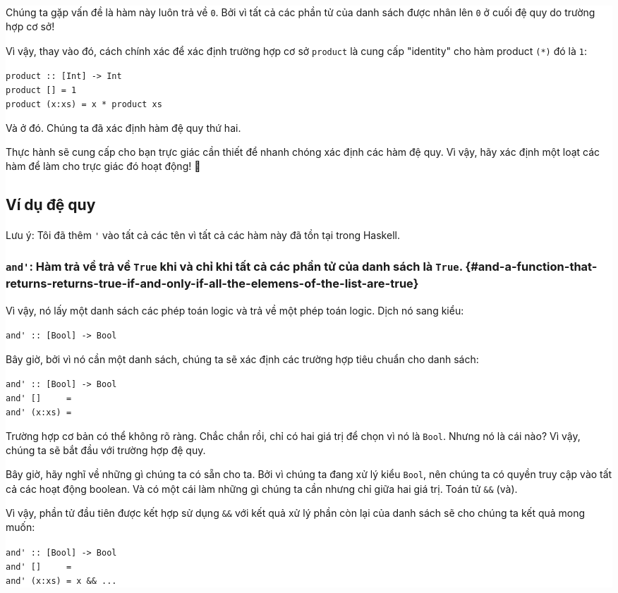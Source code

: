 Chúng ta gặp vấn đề là hàm này luôn trả về `0`. Bởi vì tất cả các phần tử của danh sách được nhân lên `0` ở cuối đệ quy do trường hợp cơ sở!

Vì vậy, thay vào đó, cách chính xác để xác định trường hợp cơ sở `product` là cung cấp "identity" cho hàm product `(*)` đó là `1`:

``` {.haskell}
product :: [Int] -> Int
product [] = 1
product (x:xs) = x * product xs
```

Và ở đó. Chúng ta đã xác định hàm đệ quy thứ hai.

Thực hành sẽ cung cấp cho bạn trực giác cần thiết để nhanh chóng xác định các hàm đệ quy. Vì vậy, hãy xác định một loạt các hàm để làm cho trực giác đó hoạt động! 💪


## Ví dụ đệ quy

Lưu ý: Tôi đã thêm `'` vào tất cả các tên vì tất cả các hàm này đã tồn tại trong Haskell.


### `and'`: Hàm trả về trả về `True` khi và chỉ khi tất cả các phần tử của danh sách là `True`. {#and-a-function-that-returns-returns-true-if-and-only-if-all-the-elemens-of-the-list-are-true}

Vì vậy, nó lấy một danh sách các phép toán logic và trả về một phép toán logic. Dịch nó sang kiểu:

``` {.haskell}
and' :: [Bool] -> Bool
```

Bây giờ, bởi vì nó cần một danh sách, chúng ta sẽ xác định các trường hợp tiêu chuẩn cho danh sách:


``` {.haskell}
and' :: [Bool] -> Bool
and' []     =
and' (x:xs) =
```
Trường hợp cơ bản có thể không rõ ràng. Chắc chắn rồi, chỉ có hai giá trị để chọn vì nó là `Bool`. Nhưng nó là cái nào? Vì vậy, chúng ta sẽ bắt đầu với trường hợp đệ quy.

Bây giờ, hãy nghĩ về những gì chúng ta có sẵn cho ta. Bởi vì chúng ta đang xử lý  kiểu `Bool`, nên chúng ta có quyền truy cập vào tất cả các hoạt động boolean. Và có một cái làm những gì chúng ta cần nhưng chỉ giữa hai giá trị. Toán tử `&&` (và).

Vì vậy, phần tử đầu tiên được kết hợp sử dụng `&&` với kết quả xử lý phần còn lại của danh sách sẽ cho chúng ta kết quả mong muốn:


``` {.haskell}
and' :: [Bool] -> Bool
and' []     =
and' (x:xs) = x && ...
```
